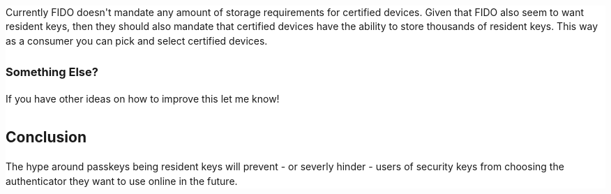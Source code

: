 Currently FIDO doesn\'t mandate any amount of storage requirements for
certified devices. Given that FIDO also seem to want resident keys, then
they should also mandate that certified devices have the ability to
store thousands of resident keys. This way as a consumer you can pick
and select certified devices.

### Something Else?

If you have other ideas on how to improve this let me know!

## Conclusion

The hype around passkeys being resident keys will prevent - or severly
hinder - users of security keys from choosing the authenticator they
want to use online in the future.

